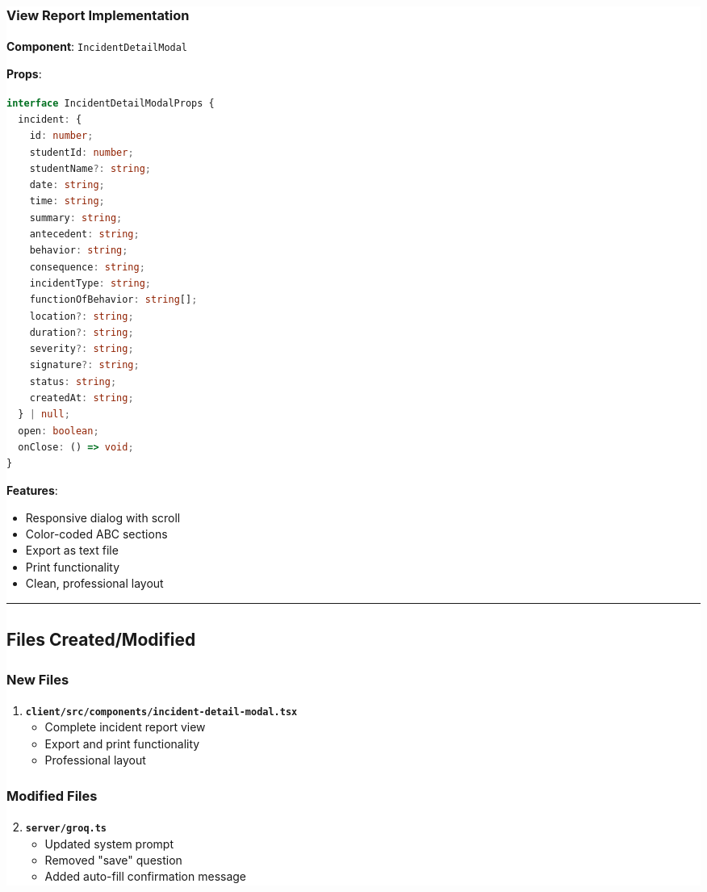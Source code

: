 ### View Report Implementation

**Component**: `IncidentDetailModal`

**Props**:
```typescript
interface IncidentDetailModalProps {
  incident: {
    id: number;
    studentId: number;
    studentName?: string;
    date: string;
    time: string;
    summary: string;
    antecedent: string;
    behavior: string;
    consequence: string;
    incidentType: string;
    functionOfBehavior: string[];
    location?: string;
    duration?: string;
    severity?: string;
    signature?: string;
    status: string;
    createdAt: string;
  } | null;
  open: boolean;
  onClose: () => void;
}
```

**Features**:
- Responsive dialog with scroll
- Color-coded ABC sections
- Export as text file
- Print functionality
- Clean, professional layout

---

## Files Created/Modified

### New Files
1. **`client/src/components/incident-detail-modal.tsx`**
   - Complete incident report view
   - Export and print functionality
   - Professional layout

### Modified Files
2. **`server/groq.ts`**
   - Updated system prompt
   - Removed "save" question
   - Added auto-fill confirmation message
